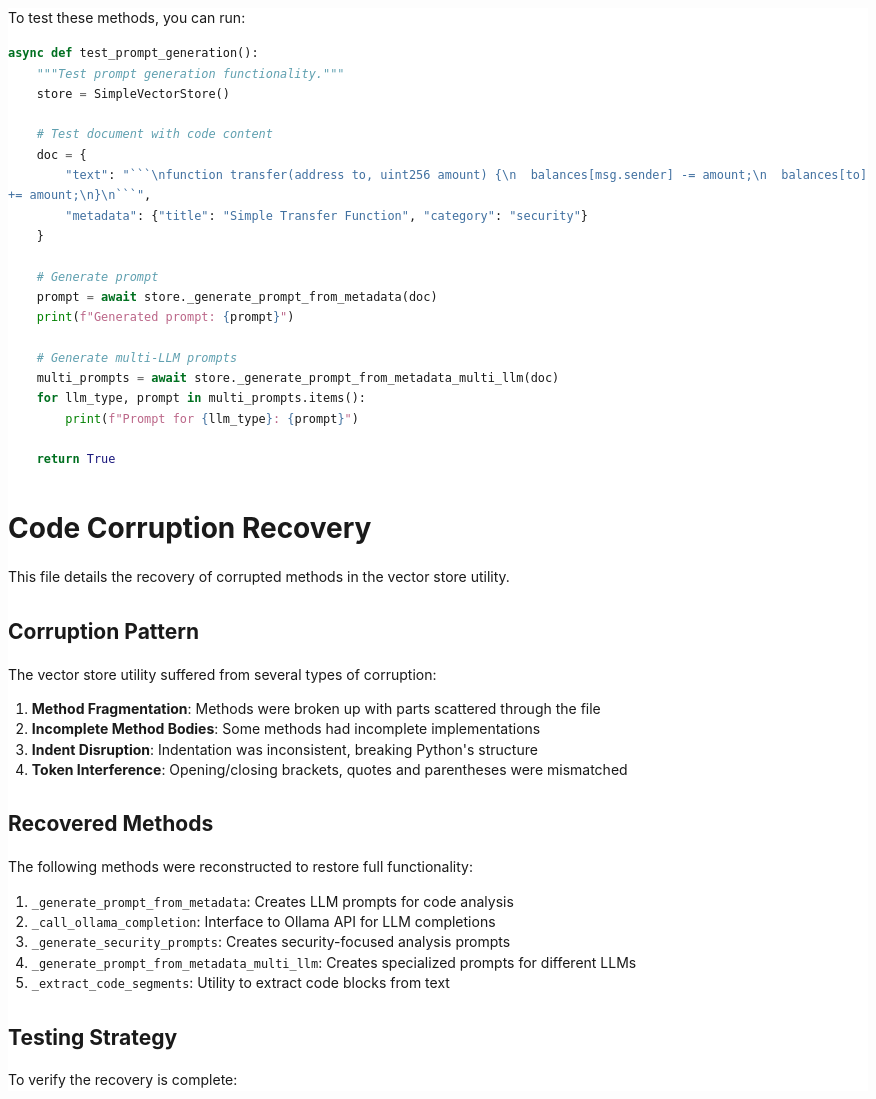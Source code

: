 To test these methods, you can run:

```python
async def test_prompt_generation():
    """Test prompt generation functionality."""
    store = SimpleVectorStore()
    
    # Test document with code content
    doc = {
        "text": "```\nfunction transfer(address to, uint256 amount) {\n  balances[msg.sender] -= amount;\n  balances[to] += amount;\n}\n```",
        "metadata": {"title": "Simple Transfer Function", "category": "security"}
    }
    
    # Generate prompt
    prompt = await store._generate_prompt_from_metadata(doc)
    print(f"Generated prompt: {prompt}")
    
    # Generate multi-LLM prompts
    multi_prompts = await store._generate_prompt_from_metadata_multi_llm(doc)
    for llm_type, prompt in multi_prompts.items():
        print(f"Prompt for {llm_type}: {prompt}")
    
    return True
```

# Code Corruption Recovery

This file details the recovery of corrupted methods in the vector store utility.

## Corruption Pattern

The vector store utility suffered from several types of corruption:

1. **Method Fragmentation**: Methods were broken up with parts scattered through the file
2. **Incomplete Method Bodies**: Some methods had incomplete implementations
3. **Indent Disruption**: Indentation was inconsistent, breaking Python's structure
4. **Token Interference**: Opening/closing brackets, quotes and parentheses were mismatched

## Recovered Methods

The following methods were reconstructed to restore full functionality:

1. `_generate_prompt_from_metadata`: Creates LLM prompts for code analysis
2. `_call_ollama_completion`: Interface to Ollama API for LLM completions
3. `_generate_security_prompts`: Creates security-focused analysis prompts
4. `_generate_prompt_from_metadata_multi_llm`: Creates specialized prompts for different LLMs
5. `_extract_code_segments`: Utility to extract code blocks from text

## Testing Strategy

To verify the recovery is complete:
